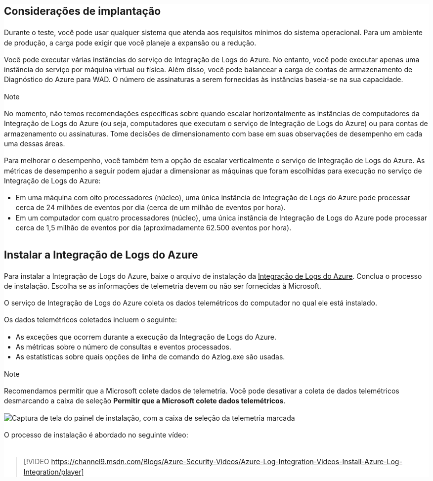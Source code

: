 ## <a name="deployment-considerations"></a>Considerações de implantação

Durante o teste, você pode usar qualquer sistema que atenda aos requisitos mínimos do sistema operacional. Para um ambiente de produção, a carga pode exigir que você planeje a expansão ou a redução.

Você pode executar várias instâncias do serviço de Integração de Logs do Azure. No entanto, você pode executar apenas uma instância do serviço por máquina virtual ou física. Além disso, você pode balancear a carga de contas de armazenamento de Diagnóstico do Azure para WAD. O número de assinaturas a serem fornecidas às instâncias baseia-se na sua capacidade.

> [!NOTE]
> No momento, não temos recomendações específicas sobre quando escalar horizontalmente as instâncias de computadores da Integração de Logs do Azure (ou seja, computadores que executam o serviço de Integração de Logs do Azure) ou para contas de armazenamento ou assinaturas. Tome decisões de dimensionamento com base em suas observações de desempenho em cada uma dessas áreas.

Para melhorar o desempenho, você também tem a opção de escalar verticalmente o serviço de Integração de Logs do Azure. As métricas de desempenho a seguir podem ajudar a dimensionar as máquinas que foram escolhidas para execução no serviço de Integração de Logs do Azure:

* Em uma máquina com oito processadores (núcleo), uma única instância de Integração de Logs do Azure pode processar cerca de 24 milhões de eventos por dia (cerca de um milhão de eventos por hora).
* Em um computador com quatro processadores (núcleo), uma única instância de Integração de Logs do Azure pode processar cerca de 1,5 milhão de eventos por dia (aproximadamente 62.500 eventos por hora).

## <a name="install-azure-log-integration"></a>Instalar a Integração de Logs do Azure

Para instalar a Integração de Logs do Azure, baixe o arquivo de instalação da [Integração de Logs do Azure](https://www.microsoft.com/download/details.aspx?id=53324). Conclua o processo de instalação. Escolha se as informações de telemetria devem ou não ser fornecidas à Microsoft.

O serviço de Integração de Logs do Azure coleta os dados telemétricos do computador no qual ele está instalado.  

Os dados telemétricos coletados incluem o seguinte:

* As exceções que ocorrem durante a execução da Integração de Logs do Azure.
* As métricas sobre o número de consultas e eventos processados.
* As estatísticas sobre quais opções de linha de comando do Azlog.exe são usadas. 

> [!NOTE]
> Recomendamos permitir que a Microsoft colete dados de telemetria. Você pode desativar a coleta de dados telemétricos desmarcando a caixa de seleção **Permitir que a Microsoft colete dados telemétricos**.
>

![Captura de tela do painel de instalação, com a caixa de seleção da telemetria marcada](./media/security-azure-log-integration-get-started/telemetry.png)


O processo de instalação é abordado no seguinte vídeo:<br /><br />

> [!VIDEO https://channel9.msdn.com/Blogs/Azure-Security-Videos/Azure-Log-Integration-Videos-Install-Azure-Log-Integration/player]
